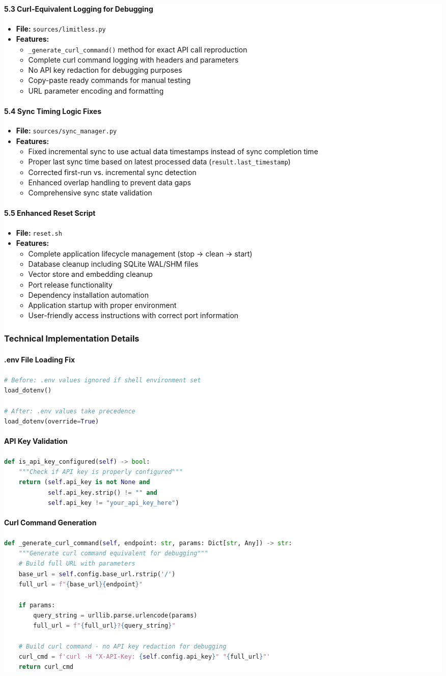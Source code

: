 #### 5.3 Curl-Equivalent Logging for Debugging
- **File:** `sources/limitless.py`
- **Features:**
  - `_generate_curl_command()` method for exact API call reproduction
  - Complete curl command logging with headers and parameters
  - No API key redaction for debugging purposes
  - Copy-paste ready commands for manual testing
  - URL parameter encoding and formatting

#### 5.4 Sync Timing Logic Fixes
- **File:** `sources/sync_manager.py`
- **Features:**
  - Fixed incremental sync to use actual data timestamps instead of sync completion time
  - Proper last sync time based on latest processed data (`result.last_timestamp`)
  - Corrected first-run vs. incremental sync detection
  - Enhanced overlap handling to prevent data gaps
  - Comprehensive sync state validation

#### 5.5 Enhanced Reset Script
- **File:** `reset.sh`
- **Features:**
  - Complete application lifecycle management (stop → clean → start)
  - Database cleanup including SQLite WAL/SHM files
  - Vector store and embedding cleanup
  - Port release functionality
  - Dependency installation automation
  - Application startup with proper environment
  - User-friendly access instructions with correct port information

### Technical Implementation Details

#### .env File Loading Fix
```python
# Before: .env values ignored if shell environment set
load_dotenv()

# After: .env values take precedence
load_dotenv(override=True)
```

#### API Key Validation
```python
def is_api_key_configured(self) -> bool:
    """Check if API key is properly configured"""
    return (self.api_key is not None and 
            self.api_key.strip() != "" and 
            self.api_key != "your_api_key_here")
```

#### Curl Command Generation
```python
def _generate_curl_command(self, endpoint: str, params: Dict[str, Any]) -> str:
    """Generate curl command equivalent for debugging"""
    # Build full URL with parameters
    base_url = self.config.base_url.rstrip('/')
    full_url = f"{base_url}{endpoint}"
    
    if params:
        query_string = urllib.parse.urlencode(params)
        full_url = f"{full_url}?{query_string}"
    
    # Build curl command - no API key redaction for debugging
    curl_cmd = f'curl -H "X-API-Key: {self.config.api_key}" "{full_url}"'
    return curl_cmd
```